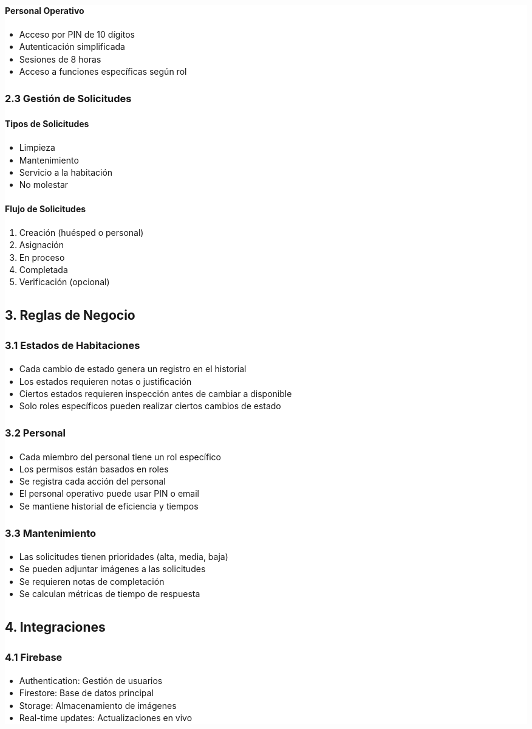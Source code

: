 #### Personal Operativo
- Acceso por PIN de 10 dígitos
- Autenticación simplificada
- Sesiones de 8 horas
- Acceso a funciones específicas según rol

### 2.3 Gestión de Solicitudes

#### Tipos de Solicitudes
- Limpieza
- Mantenimiento
- Servicio a la habitación
- No molestar

#### Flujo de Solicitudes
1. Creación (huésped o personal)
2. Asignación
3. En proceso
4. Completada
5. Verificación (opcional)

## 3. Reglas de Negocio

### 3.1 Estados de Habitaciones
- Cada cambio de estado genera un registro en el historial
- Los estados requieren notas o justificación
- Ciertos estados requieren inspección antes de cambiar a disponible
- Solo roles específicos pueden realizar ciertos cambios de estado

### 3.2 Personal
- Cada miembro del personal tiene un rol específico
- Los permisos están basados en roles
- Se registra cada acción del personal
- El personal operativo puede usar PIN o email
- Se mantiene historial de eficiencia y tiempos

### 3.3 Mantenimiento
- Las solicitudes tienen prioridades (alta, media, baja)
- Se pueden adjuntar imágenes a las solicitudes
- Se requieren notas de completación
- Se calculan métricas de tiempo de respuesta

## 4. Integraciones

### 4.1 Firebase
- Authentication: Gestión de usuarios
- Firestore: Base de datos principal
- Storage: Almacenamiento de imágenes
- Real-time updates: Actualizaciones en vivo
